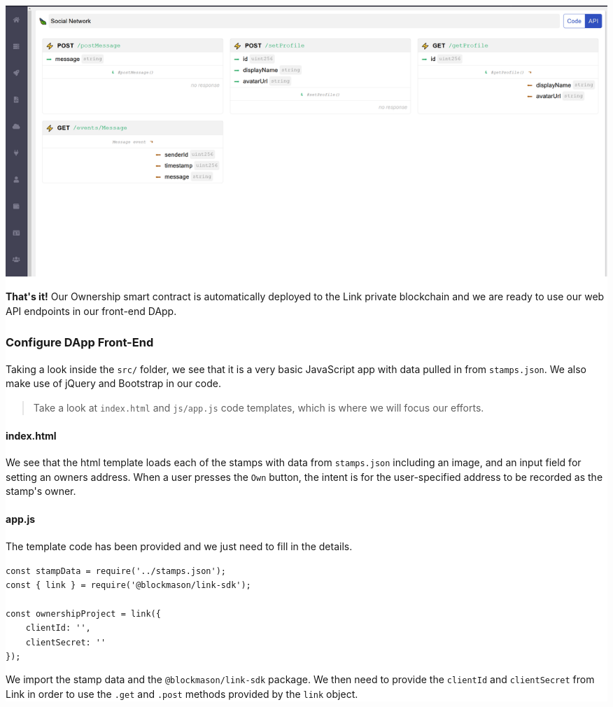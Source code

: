 ![Social Network Link API](images/ownership_link_api.png)

**That's it!** Our Ownership smart contract is automatically deployed to the Link private blockchain and we are ready to use our web API endpoints in our front-end DApp. 

### Configure DApp Front-End

Taking a look inside the `src/` folder, we see that it is a very basic JavaScript app with data pulled in from `stamps.json`. We also make use of jQuery and Bootstrap in our code.

> Take a look at `index.html` and `js/app.js` code templates, which is where we will focus our efforts.

#### index.html
We see that the html template loads each of the stamps with data from `stamps.json` including an image, and an input field for setting an owners address. When a user presses the `Own` button, the intent is for the user-specified address to be recorded as the stamp's owner.

#### app.js
The template code has been provided and we just need to fill in the details.
```
const stampData = require('../stamps.json');
const { link } = require('@blockmason/link-sdk');

const ownershipProject = link({
    clientId: '',
    clientSecret: ''
});
```
We import the stamp data and the `@blockmason/link-sdk` package. We then need to provide the `clientId` and `clientSecret` from Link in order to use the `.get` and `.post` methods provided by the `link` object. 

